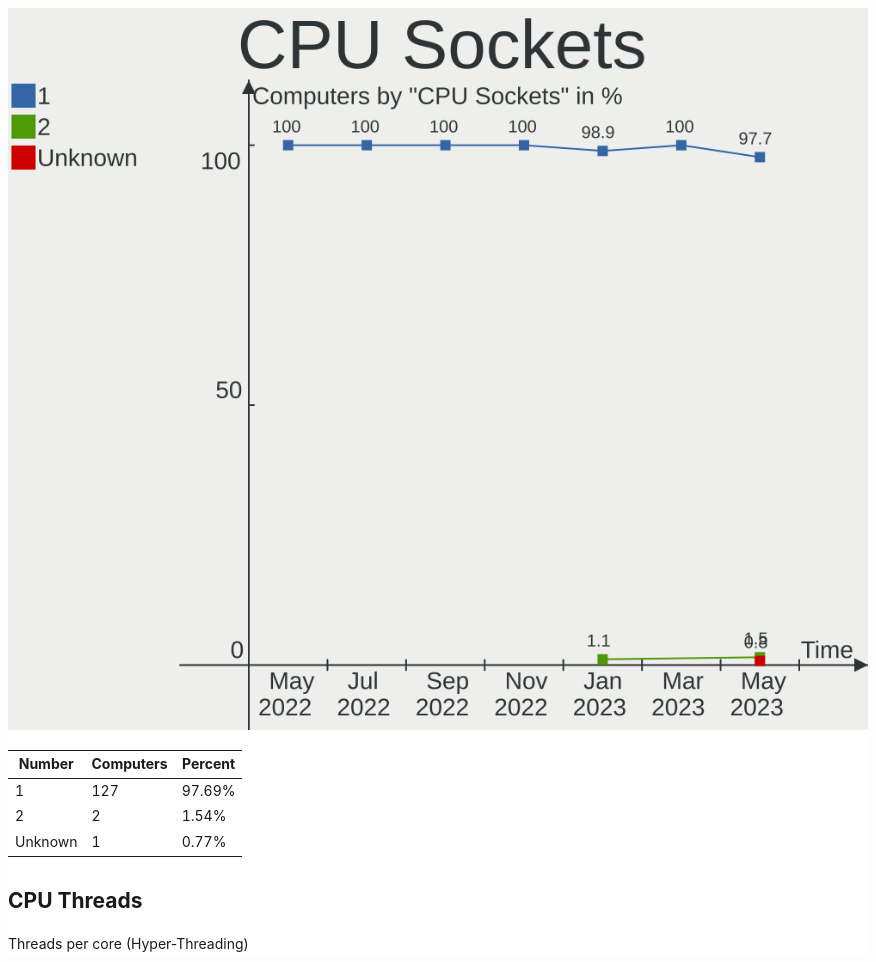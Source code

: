 ![CPU Sockets](./All/images/line_chart/cpu_sockets.svg)

| Number  | Computers | Percent |
|---------|-----------|---------|
| 1       | 127       | 97.69%  |
| 2       | 2         | 1.54%   |
| Unknown | 1         | 0.77%   |

CPU Threads
-----------

Threads per core (Hyper-Threading)
